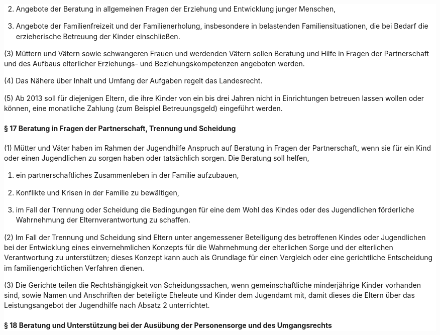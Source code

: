 
2.  Angebote der Beratung in allgemeinen Fragen der Erziehung und
    Entwicklung junger Menschen,


3.  Angebote der Familienfreizeit und der Familienerholung, insbesondere
    in belastenden Familiensituationen, die bei Bedarf die erzieherische
    Betreuung der Kinder einschließen.




(3) Müttern und Vätern sowie schwangeren Frauen und werdenden Vätern
sollen Beratung und Hilfe in Fragen der Partnerschaft und des Aufbaus
elterlicher Erziehungs- und Beziehungskompetenzen angeboten werden.

(4) Das Nähere über Inhalt und Umfang der Aufgaben regelt das
Landesrecht.

(5) Ab 2013 soll für diejenigen Eltern, die ihre Kinder von ein bis
drei Jahren nicht in Einrichtungen betreuen lassen wollen oder können,
eine monatliche Zahlung (zum Beispiel Betreuungsgeld) eingeführt
werden.

#### § 17 Beratung in Fragen der Partnerschaft, Trennung und Scheidung

(1) Mütter und Väter haben im Rahmen der Jugendhilfe Anspruch auf
Beratung in Fragen der Partnerschaft, wenn sie für ein Kind oder einen
Jugendlichen zu sorgen haben oder tatsächlich sorgen. Die Beratung
soll helfen,

1.  ein partnerschaftliches Zusammenleben in der Familie aufzubauen,


2.  Konflikte und Krisen in der Familie zu bewältigen,


3.  im Fall der Trennung oder Scheidung die Bedingungen für eine dem Wohl
    des Kindes oder des Jugendlichen förderliche Wahrnehmung der
    Elternverantwortung zu schaffen.




(2) Im Fall der Trennung und Scheidung sind Eltern unter angemessener
Beteiligung des betroffenen Kindes oder Jugendlichen bei der
Entwicklung eines einvernehmlichen Konzepts für die Wahrnehmung der
elterlichen Sorge und der elterlichen Verantwortung zu unterstützen;
dieses Konzept kann auch als Grundlage für einen Vergleich oder eine
gerichtliche Entscheidung im familiengerichtlichen Verfahren dienen.

(3) Die Gerichte teilen die Rechtshängigkeit von Scheidungssachen,
wenn gemeinschaftliche minderjährige Kinder vorhanden sind, sowie
Namen und Anschriften der beteiligte Eheleute und Kinder dem Jugendamt
mit, damit dieses die Eltern über das Leistungsangebot der Jugendhilfe
nach Absatz 2 unterrichtet.

#### § 18 Beratung und Unterstützung bei der Ausübung der Personensorge und des Umgangsrechts
